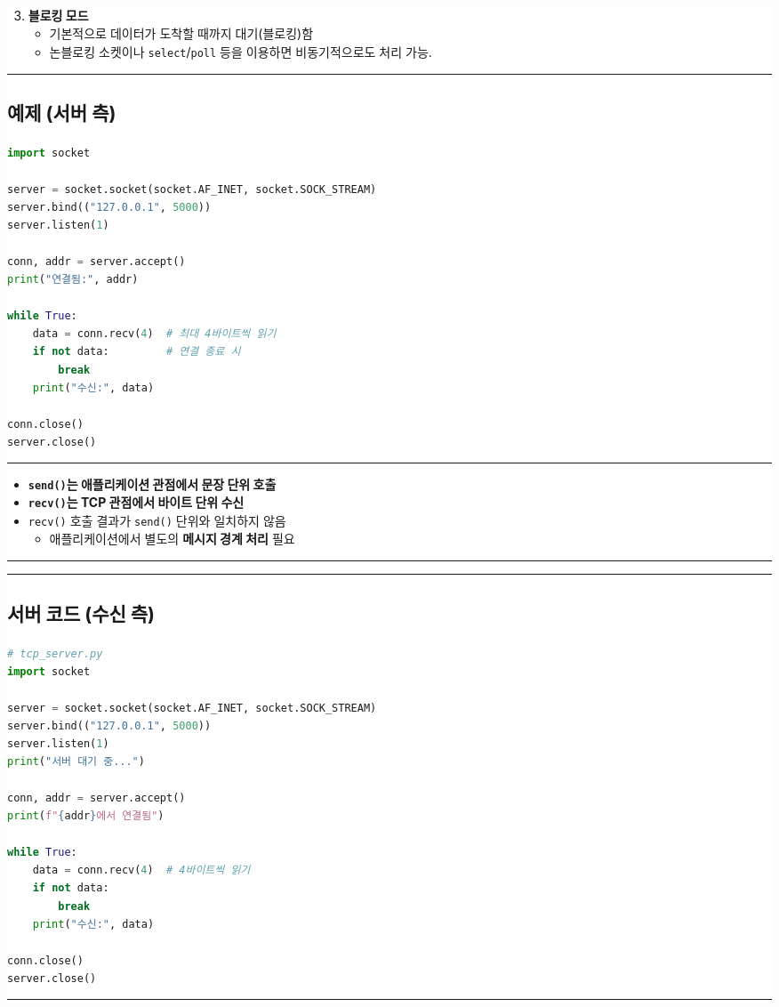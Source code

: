 3. **블로킹 모드**
    - 기본적으로 데이터가 도착할 때까지 대기(블로킹)함
    - 논블로킹 소켓이나 `select`/`poll` 등을 이용하면 비동기적으로도 처리 가능.

---

## 예제 (서버 측)

```python
import socket

server = socket.socket(socket.AF_INET, socket.SOCK_STREAM)
server.bind(("127.0.0.1", 5000))
server.listen(1)

conn, addr = server.accept()
print("연결됨:", addr)

while True:
    data = conn.recv(4)  # 최대 4바이트씩 읽기
    if not data:         # 연결 종료 시
        break
    print("수신:", data)

conn.close()
server.close()

```

---

- **`send()`는 애플리케이션 관점에서 문장 단위 호출**
- **`recv()`는 TCP 관점에서 바이트 단위 수신**
- `recv()` 호출 결과가 `send()` 단위와 일치하지 않음
    - 애플리케이션에서 별도의 **메시지 경계 처리** 필요

---

---

## 서버 코드 (수신 측)

```python
# tcp_server.py
import socket

server = socket.socket(socket.AF_INET, socket.SOCK_STREAM)
server.bind(("127.0.0.1", 5000))
server.listen(1)
print("서버 대기 중...")

conn, addr = server.accept()
print(f"{addr}에서 연결됨")

while True:
    data = conn.recv(4)  # 4바이트씩 읽기
    if not data:
        break
    print("수신:", data)

conn.close()
server.close()

```

---